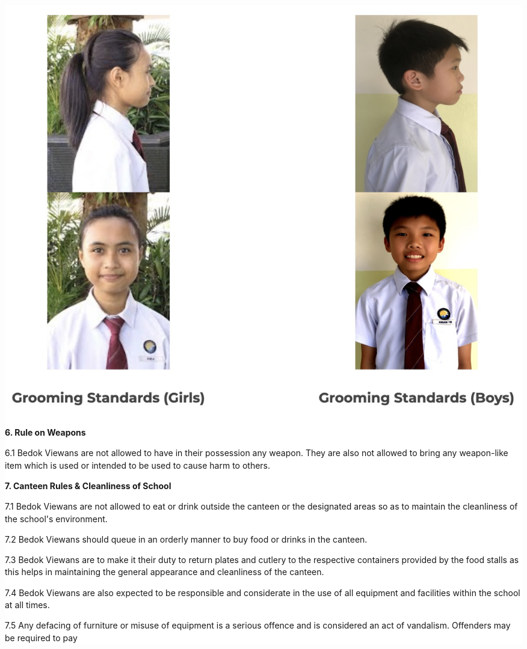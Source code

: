 <img style="width: 100%" height="auto" width="100%" alt="attire and grooming" src="/images/attire%20and%20grooming_2.jpg">
</div>
<p><strong>6. Rule on Weapons</strong>
</p>
<p>6.1 Bedok Viewans are not allowed to have in their possession any weapon.
They are also not allowed to bring any weapon-like item which is used or
intended to be used to cause harm to others.</p>
<p><strong>7. Canteen Rules &amp; Cleanliness of School</strong>
</p>
<p>7.1 Bedok Viewans are not allowed to eat or drink outside the canteen
or the designated areas so as to maintain the cleanliness of the school's
environment.
<br>
</p>
<p>7.2 Bedok Viewans should queue in an orderly manner to buy food or drinks
in the canteen.
<br>
</p>
<p>7.3 Bedok Viewans are to make it their duty to return plates and cutlery
to the respective containers provided by the food stalls as this helps
in maintaining the general appearance and cleanliness of the canteen.
<br>
</p>
<p>7.4 Bedok Viewans are also expected to be responsible and considerate
in the use of all equipment and facilities within the school at all times.
<br>
</p>
<p>7.5 Any defacing of furniture or misuse of equipment is a serious offence
and is considered an act of vandalism. Offenders may be required to pay